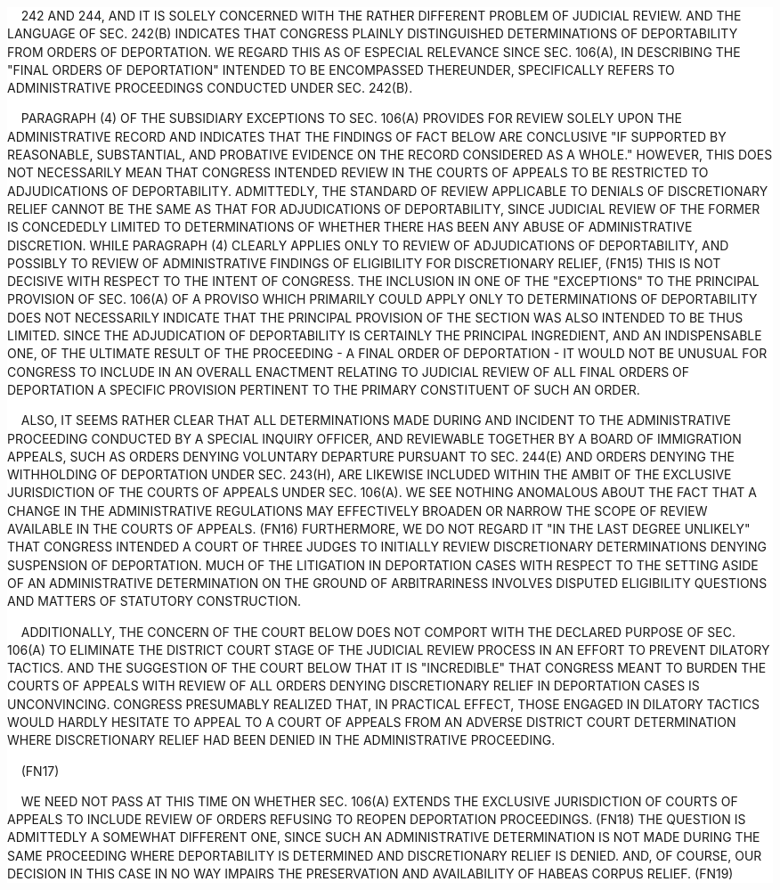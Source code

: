     242 AND 244, AND IT IS SOLELY CONCERNED WITH THE RATHER DIFFERENT PROBLEM OF JUDICIAL REVIEW.  AND THE LANGUAGE OF SEC. 242(B) INDICATES THAT CONGRESS PLAINLY DISTINGUISHED DETERMINATIONS OF DEPORTABILITY FROM ORDERS OF DEPORTATION.  WE REGARD THIS AS OF ESPECIAL RELEVANCE SINCE SEC. 106(A), IN DESCRIBING THE "FINAL ORDERS OF DEPORTATION" INTENDED TO BE ENCOMPASSED THEREUNDER, SPECIFICALLY REFERS TO ADMINISTRATIVE PROCEEDINGS CONDUCTED UNDER SEC. 242(B).

    PARAGRAPH (4) OF THE SUBSIDIARY EXCEPTIONS TO SEC. 106(A) PROVIDES FOR REVIEW SOLELY UPON THE ADMINISTRATIVE RECORD AND INDICATES THAT THE FINDINGS OF FACT BELOW ARE CONCLUSIVE "IF SUPPORTED BY REASONABLE, SUBSTANTIAL, AND PROBATIVE EVIDENCE ON THE RECORD CONSIDERED AS A WHOLE."  HOWEVER, THIS DOES NOT NECESSARILY MEAN THAT CONGRESS INTENDED REVIEW IN THE COURTS OF APPEALS TO BE RESTRICTED TO ADJUDICATIONS OF DEPORTABILITY.  ADMITTEDLY, THE STANDARD OF REVIEW APPLICABLE TO DENIALS OF DISCRETIONARY RELIEF CANNOT BE THE SAME AS THAT FOR ADJUDICATIONS OF DEPORTABILITY, SINCE JUDICIAL REVIEW OF THE FORMER IS CONCEDEDLY LIMITED TO DETERMINATIONS OF WHETHER THERE HAS BEEN ANY ABUSE OF ADMINISTRATIVE DISCRETION.  WHILE PARAGRAPH (4) CLEARLY APPLIES ONLY TO REVIEW OF ADJUDICATIONS OF DEPORTABILITY, AND POSSIBLY TO REVIEW OF ADMINISTRATIVE FINDINGS OF ELIGIBILITY FOR DISCRETIONARY RELIEF, (FN15) THIS IS NOT DECISIVE WITH RESPECT TO THE INTENT OF CONGRESS.  THE INCLUSION IN ONE OF THE "EXCEPTIONS" TO THE PRINCIPAL PROVISION OF SEC. 106(A) OF A PROVISO WHICH PRIMARILY COULD APPLY ONLY TO DETERMINATIONS OF DEPORTABILITY DOES NOT NECESSARILY INDICATE THAT THE PRINCIPAL PROVISION OF THE SECTION WAS ALSO INTENDED TO BE THUS LIMITED.  SINCE THE ADJUDICATION OF DEPORTABILITY IS CERTAINLY THE PRINCIPAL INGREDIENT, AND AN INDISPENSABLE ONE, OF THE ULTIMATE RESULT OF THE PROCEEDING - A FINAL ORDER OF DEPORTATION - IT WOULD NOT BE UNUSUAL FOR CONGRESS TO INCLUDE IN AN OVERALL ENACTMENT RELATING TO JUDICIAL REVIEW OF ALL FINAL ORDERS OF DEPORTATION A SPECIFIC PROVISION PERTINENT TO THE PRIMARY CONSTITUENT OF SUCH AN ORDER.

    ALSO, IT SEEMS RATHER CLEAR THAT ALL DETERMINATIONS MADE DURING AND INCIDENT TO THE ADMINISTRATIVE PROCEEDING CONDUCTED BY A SPECIAL INQUIRY OFFICER, AND REVIEWABLE TOGETHER BY A BOARD OF IMMIGRATION APPEALS, SUCH AS ORDERS DENYING VOLUNTARY DEPARTURE PURSUANT TO SEC. 244(E) AND ORDERS DENYING THE WITHHOLDING OF DEPORTATION UNDER SEC. 243(H), ARE LIKEWISE INCLUDED WITHIN THE AMBIT OF THE EXCLUSIVE JURISDICTION OF THE COURTS OF APPEALS UNDER SEC. 106(A).  WE SEE NOTHING ANOMALOUS ABOUT THE FACT THAT A CHANGE IN THE ADMINISTRATIVE REGULATIONS MAY EFFECTIVELY BROADEN OR NARROW THE SCOPE OF REVIEW AVAILABLE IN THE COURTS OF APPEALS.  (FN16)  FURTHERMORE, WE DO NOT REGARD IT "IN THE LAST DEGREE UNLIKELY" THAT CONGRESS INTENDED A COURT OF THREE JUDGES TO INITIALLY REVIEW DISCRETIONARY DETERMINATIONS DENYING SUSPENSION OF DEPORTATION.  MUCH OF THE LITIGATION IN DEPORTATION CASES WITH RESPECT TO THE SETTING ASIDE OF AN ADMINISTRATIVE DETERMINATION ON THE GROUND OF ARBITRARINESS INVOLVES DISPUTED ELIGIBILITY QUESTIONS AND MATTERS OF STATUTORY CONSTRUCTION.

    ADDITIONALLY, THE CONCERN OF THE COURT BELOW DOES NOT COMPORT WITH THE DECLARED PURPOSE OF SEC. 106(A) TO ELIMINATE THE DISTRICT COURT STAGE OF THE JUDICIAL REVIEW PROCESS IN AN EFFORT TO PREVENT DILATORY TACTICS.  AND THE SUGGESTION OF THE COURT BELOW THAT IT IS "INCREDIBLE" THAT CONGRESS MEANT TO BURDEN THE COURTS OF APPEALS WITH REVIEW OF ALL ORDERS DENYING DISCRETIONARY RELIEF IN DEPORTATION CASES IS UNCONVINCING.  CONGRESS PRESUMABLY REALIZED THAT, IN PRACTICAL EFFECT, THOSE ENGAGED IN DILATORY TACTICS WOULD HARDLY HESITATE TO APPEAL TO A COURT OF APPEALS FROM AN ADVERSE DISTRICT COURT DETERMINATION WHERE DISCRETIONARY RELIEF HAD BEEN DENIED IN THE ADMINISTRATIVE PROCEEDING.

    (FN17)

    WE NEED NOT PASS AT THIS TIME ON WHETHER SEC. 106(A) EXTENDS THE EXCLUSIVE JURISDICTION OF COURTS OF APPEALS TO INCLUDE REVIEW OF ORDERS REFUSING TO REOPEN DEPORTATION PROCEEDINGS.  (FN18)  THE QUESTION IS ADMITTEDLY A SOMEWHAT DIFFERENT ONE, SINCE SUCH AN ADMINISTRATIVE DETERMINATION IS NOT MADE DURING THE SAME PROCEEDING WHERE DEPORTABILITY IS DETERMINED AND DISCRETIONARY RELIEF IS DENIED.  AND, OF COURSE, OUR DECISION IN THIS CASE IN NO WAY IMPAIRS THE PRESERVATION AND AVAILABILITY OF HABEAS CORPUS RELIEF.  (FN19)
